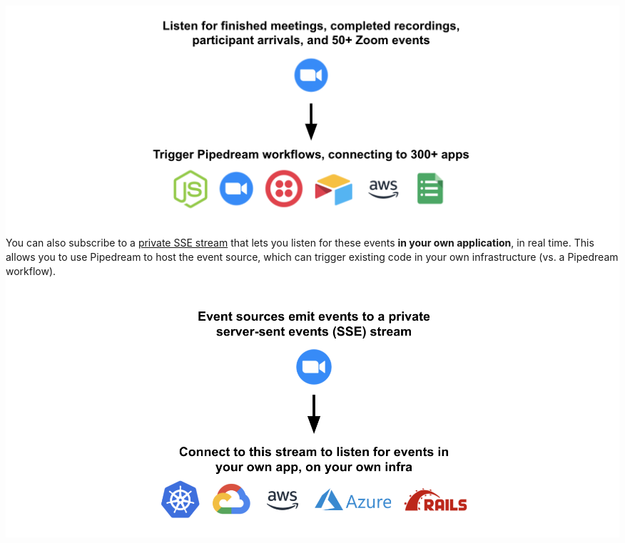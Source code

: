 <img src="./images/event-sources.png" alt="How Zoom Event sources work" width="500px" style="margin-left: auto; margin-right: auto; display: block;"/>

You can also subscribe to a [private SSE stream](/api/sse/) that lets you listen for these events **in your own application**, in real time. This allows you to use Pipedream to host the event source, which can trigger existing code in your own infrastructure (vs. a Pipedream workflow).

<img src="./images/sse.png" alt="Listen for an SSE event in your own app" width="500px" style="margin-left: auto; margin-right: auto; display: block;"/>
